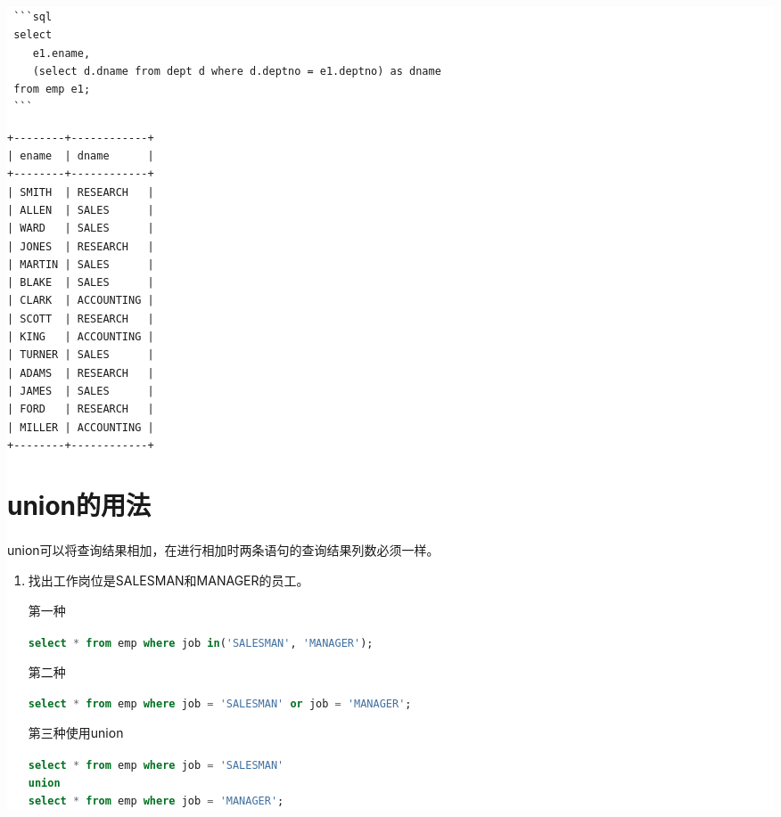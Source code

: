      ```sql
     select
     	e1.ename,
     	(select d.dname from dept d where d.deptno = e1.deptno) as dname
     from emp e1;
     ```

   ```mysql
   +--------+------------+
   | ename  | dname      |
   +--------+------------+
   | SMITH  | RESEARCH   |
   | ALLEN  | SALES      |
   | WARD   | SALES      |
   | JONES  | RESEARCH   |
   | MARTIN | SALES      |
   | BLAKE  | SALES      |
   | CLARK  | ACCOUNTING |
   | SCOTT  | RESEARCH   |
   | KING   | ACCOUNTING |
   | TURNER | SALES      |
   | ADAMS  | RESEARCH   |
   | JAMES  | SALES      |
   | FORD   | RESEARCH   |
   | MILLER | ACCOUNTING |
   +--------+------------+
   ```





# union的用法

union可以将查询结果相加，在进行相加时两条语句的查询结果列数必须一样。

1. 找出工作岗位是SALESMAN和MANAGER的员工。

   第一种

   ```sql
   select * from emp where job in('SALESMAN', 'MANAGER');
   ```

   第二种

   ```sql
   select * from emp where job = 'SALESMAN' or job = 'MANAGER';
   ```

   第三种使用union

   ```sql
   select * from emp where job = 'SALESMAN'
   union 
   select * from emp where job = 'MANAGER';
   ```
